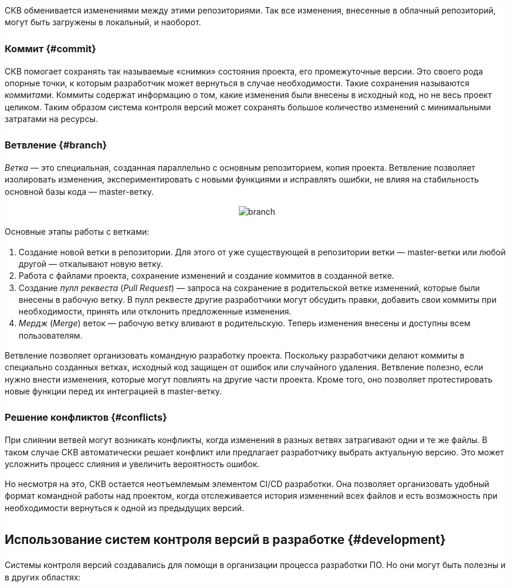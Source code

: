 СКВ обменивается изменениями между этими репозиториями. Так все изменения, внесенные в облачный репозиторий, могут быть загружены в локальный, и наоборот.

### Коммит {#commit}

СКВ помогает сохранять так называемые «снимки» состояния проекта, его промежуточные версии. Это своего рода опорные точки, к которым разработчик может вернуться в случае необходимости. Такие сохранения называются _коммитами_. Коммиты содержат информацию о том, какие изменения были внесены в исходный код, но не весь проект целиком. Таким образом система контроля версий может сохранять большое количество изменений с минимальными затратами на ресурсы.

### Ветвление {#branch}

_Ветка_ — это специальная, созданная параллельно с основным репозиторием, копия проекта. Ветвление позволяет изолировать изменения, экспериментировать с новыми функциями и исправлять ошибки, не влияя на стабильность основной базы кода — master-ветку.

<center>

![branch](../_assets/glossary/vcs-branch.svg)

</center>

Основные этапы работы с ветками:

1. Создание новой ветки в репозитории. Для этого от уже существующей в репозитории ветки — master-ветки или любой другой — откалывают новую ветку.
1. Работа с файлами проекта, сохранение изменений и создание коммитов в созданной ветке.
1. Создание _пулл реквеста_ (_Pull Request_) — запроса на сохранение в родительской ветке изменений, которые были внесены в рабочую ветку. В пулл реквесте другие разработчики могут обсудить правки, добавить свои коммиты при необходимости, принять или отклонить предложенные изменения.
1. _Мердж_ (_Merge_) веток — рабочую ветку вливают в родительскую. Теперь изменения внесены и доступны всем пользователям.

 Ветвление позволяет организовать командную разработку проекта. Поскольку разработчики делают коммиты в специально созданных ветках, исходный код защищен от ошибок или случайного удаления. Ветвление полезно, если нужно внести изменения, которые могут повлиять на другие части проекта. Кроме того, оно позволяет протестировать новые функции перед их интеграцией в master-ветку.

### Решение конфликтов {#conflicts}

При слиянии ветвей могут возникать конфликты, когда изменения в разных ветвях затрагивают одни и те же файлы. В таком случае СКВ автоматически решает конфликт или предлагает разработчику выбрать актуальную версию. Это может усложнить процесс слияния и увеличить вероятность ошибок. 

Но несмотря на это, СКВ остается неотъемлемым элементом CI/CD разработки. Она позволяет организовать удобный формат командной работы над проектом, когда отслеживается история изменений всех файлов и есть возможность при необходимости вернуться к одной из предыдущих версий.

## Использование систем контроля версий в разработке {#development}

Системы контроля версий создавались для помощи в организации процесса разработки ПО. Но они могут быть полезны и в других областях: 
